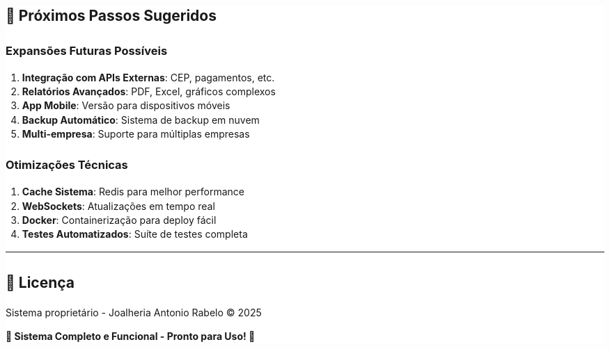 ## 🎯 Próximos Passos Sugeridos

### Expansões Futuras Possíveis
1. **Integração com APIs Externas**: CEP, pagamentos, etc.
2. **Relatórios Avançados**: PDF, Excel, gráficos complexos
3. **App Mobile**: Versão para dispositivos móveis
4. **Backup Automático**: Sistema de backup em nuvem
5. **Multi-empresa**: Suporte para múltiplas empresas

### Otimizações Técnicas
1. **Cache Sistema**: Redis para melhor performance
2. **WebSockets**: Atualizações em tempo real
3. **Docker**: Containerização para deploy fácil
4. **Testes Automatizados**: Suíte de testes completa

---

## 📄 Licença
Sistema proprietário - Joalheria Antonio Rabelo © 2025

**🚀 Sistema Completo e Funcional - Pronto para Uso! 💎**